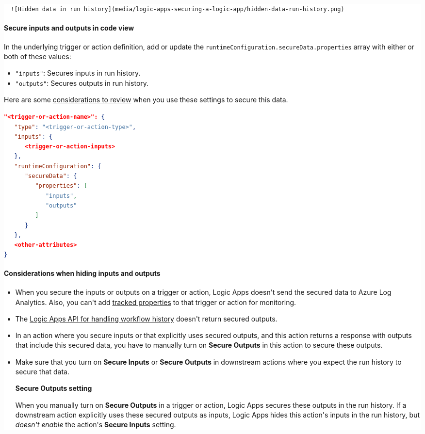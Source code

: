       ![Hidden data in run history](media/logic-apps-securing-a-logic-app/hidden-data-run-history.png)

<a name="secure-data-code-view"></a>

#### Secure inputs and outputs in code view

In the underlying trigger or action definition, add or update the `runtimeConfiguration.secureData.properties` array with either or both of these values:

* `"inputs"`: Secures inputs in run history.
* `"outputs"`: Secures outputs in run history.

Here are some [considerations to review](#obfuscation-considerations) when you use these settings to secure this data.

```json
"<trigger-or-action-name>": {
   "type": "<trigger-or-action-type>",
   "inputs": {
      <trigger-or-action-inputs>
   },
   "runtimeConfiguration": {
      "secureData": {
         "properties": [
            "inputs",
            "outputs"
         ]
      }
   },
   <other-attributes>
}
```

<a name="obfuscation-considerations"></a>

#### Considerations when hiding inputs and outputs

* When you secure the inputs or outputs on a trigger or action, Logic Apps doesn't send the secured data to Azure Log Analytics. Also, you can't add [tracked properties](logic-apps-monitor-your-logic-apps.md#azure-diagnostics-event-settings-and-details) to that trigger or action for monitoring.

* The [Logic Apps API for handling workflow history](https://docs.microsoft.com/rest/api/logic/) doesn't return secured outputs.

* In an action where you secure inputs or that explicitly uses secured outputs, and this action returns a response with outputs that include this secured data, you have to manually turn on **Secure Outputs** in this action to secure these outputs.

* Make sure that you turn on **Secure Inputs** or **Secure Outputs** in downstream actions where you expect the run history to secure that data.

  **Secure Outputs setting**

  When you manually turn on **Secure Outputs** in a trigger or action, Logic Apps secures these outputs in the run history. If a downstream action explicitly uses these secured outputs as inputs, Logic Apps hides this action's inputs in the run history, but *doesn't enable* the action's **Secure Inputs** setting.
